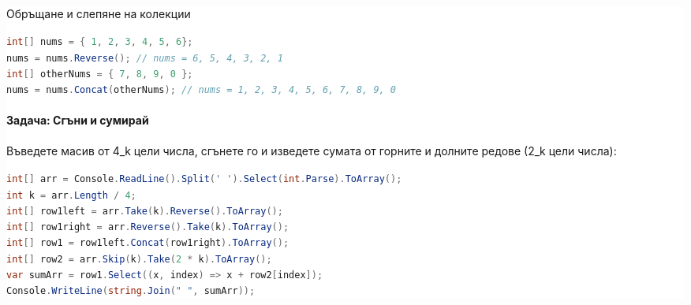 Обръщане и слепяне на колекции

```cs
int[] nums = { 1, 2, 3, 4, 5, 6};
nums = nums.Reverse(); // nums = 6, 5, 4, 3, 2, 1
int[] otherNums = { 7, 8, 9, 0 };
nums = nums.Concat(otherNums); // nums = 1, 2, 3, 4, 5, 6, 7, 8, 9, 0
```

#### Задача: Сгъни и сумирай

Въведете масив от 4_k цели числа, сгънете го и изведете сумата от горните и долните редове (2_k цели числа):

```cs
int[] arr = Console.ReadLine().Split(' ').Select(int.Parse).ToArray();
int k = arr.Length / 4;
int[] row1left = arr.Take(k).Reverse().ToArray();
int[] row1right = arr.Reverse().Take(k).ToArray();
int[] row1 = row1left.Concat(row1right).ToArray();
int[] row2 = arr.Skip(k).Take(2 * k).ToArray();
var sumArr = row1.Select((x, index) => x + row2[index]);
Console.WriteLine(string.Join(" ", sumArr));
```
